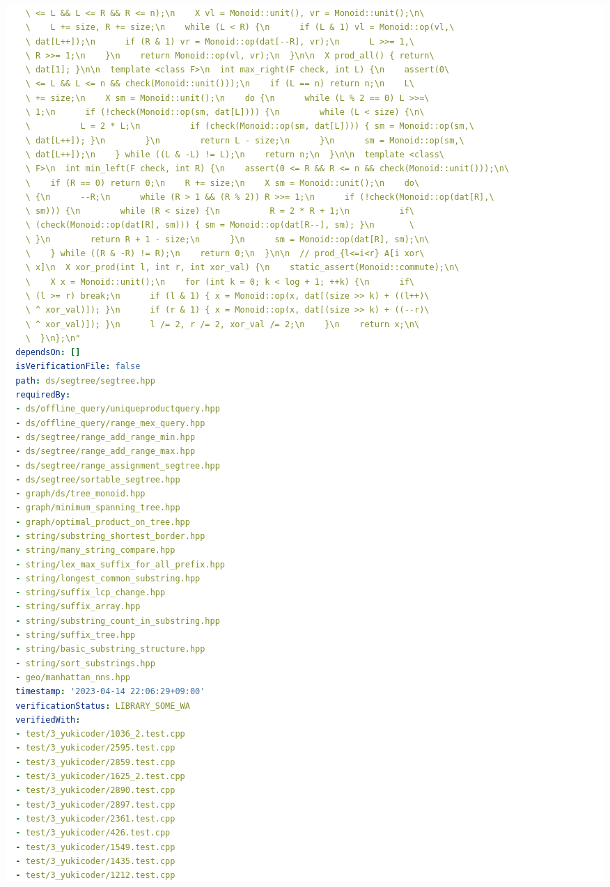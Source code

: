 ```yaml
    \ <= L && L <= R && R <= n);\n    X vl = Monoid::unit(), vr = Monoid::unit();\n\
    \    L += size, R += size;\n    while (L < R) {\n      if (L & 1) vl = Monoid::op(vl,\
    \ dat[L++]);\n      if (R & 1) vr = Monoid::op(dat[--R], vr);\n      L >>= 1,\
    \ R >>= 1;\n    }\n    return Monoid::op(vl, vr);\n  }\n\n  X prod_all() { return\
    \ dat[1]; }\n\n  template <class F>\n  int max_right(F check, int L) {\n    assert(0\
    \ <= L && L <= n && check(Monoid::unit()));\n    if (L == n) return n;\n    L\
    \ += size;\n    X sm = Monoid::unit();\n    do {\n      while (L % 2 == 0) L >>=\
    \ 1;\n      if (!check(Monoid::op(sm, dat[L]))) {\n        while (L < size) {\n\
    \          L = 2 * L;\n          if (check(Monoid::op(sm, dat[L]))) { sm = Monoid::op(sm,\
    \ dat[L++]); }\n        }\n        return L - size;\n      }\n      sm = Monoid::op(sm,\
    \ dat[L++]);\n    } while ((L & -L) != L);\n    return n;\n  }\n\n  template <class\
    \ F>\n  int min_left(F check, int R) {\n    assert(0 <= R && R <= n && check(Monoid::unit()));\n\
    \    if (R == 0) return 0;\n    R += size;\n    X sm = Monoid::unit();\n    do\
    \ {\n      --R;\n      while (R > 1 && (R % 2)) R >>= 1;\n      if (!check(Monoid::op(dat[R],\
    \ sm))) {\n        while (R < size) {\n          R = 2 * R + 1;\n          if\
    \ (check(Monoid::op(dat[R], sm))) { sm = Monoid::op(dat[R--], sm); }\n       \
    \ }\n        return R + 1 - size;\n      }\n      sm = Monoid::op(dat[R], sm);\n\
    \    } while ((R & -R) != R);\n    return 0;\n  }\n\n  // prod_{l<=i<r} A[i xor\
    \ x]\n  X xor_prod(int l, int r, int xor_val) {\n    static_assert(Monoid::commute);\n\
    \    X x = Monoid::unit();\n    for (int k = 0; k < log + 1; ++k) {\n      if\
    \ (l >= r) break;\n      if (l & 1) { x = Monoid::op(x, dat[(size >> k) + ((l++)\
    \ ^ xor_val)]); }\n      if (r & 1) { x = Monoid::op(x, dat[(size >> k) + ((--r)\
    \ ^ xor_val)]); }\n      l /= 2, r /= 2, xor_val /= 2;\n    }\n    return x;\n\
    \  }\n};\n"
  dependsOn: []
  isVerificationFile: false
  path: ds/segtree/segtree.hpp
  requiredBy:
  - ds/offline_query/uniqueproductquery.hpp
  - ds/offline_query/range_mex_query.hpp
  - ds/segtree/range_add_range_min.hpp
  - ds/segtree/range_add_range_max.hpp
  - ds/segtree/range_assignment_segtree.hpp
  - ds/segtree/sortable_segtree.hpp
  - graph/ds/tree_monoid.hpp
  - graph/minimum_spanning_tree.hpp
  - graph/optimal_product_on_tree.hpp
  - string/substring_shortest_border.hpp
  - string/many_string_compare.hpp
  - string/lex_max_suffix_for_all_prefix.hpp
  - string/longest_common_substring.hpp
  - string/suffix_lcp_change.hpp
  - string/suffix_array.hpp
  - string/substring_count_in_substring.hpp
  - string/suffix_tree.hpp
  - string/basic_substring_structure.hpp
  - string/sort_substrings.hpp
  - geo/manhattan_nns.hpp
  timestamp: '2023-04-14 22:06:29+09:00'
  verificationStatus: LIBRARY_SOME_WA
  verifiedWith:
  - test/3_yukicoder/1036_2.test.cpp
  - test/3_yukicoder/2595.test.cpp
  - test/3_yukicoder/2859.test.cpp
  - test/3_yukicoder/1625_2.test.cpp
  - test/3_yukicoder/2890.test.cpp
  - test/3_yukicoder/2897.test.cpp
  - test/3_yukicoder/2361.test.cpp
  - test/3_yukicoder/426.test.cpp
  - test/3_yukicoder/1549.test.cpp
  - test/3_yukicoder/1435.test.cpp
  - test/3_yukicoder/1212.test.cpp
```